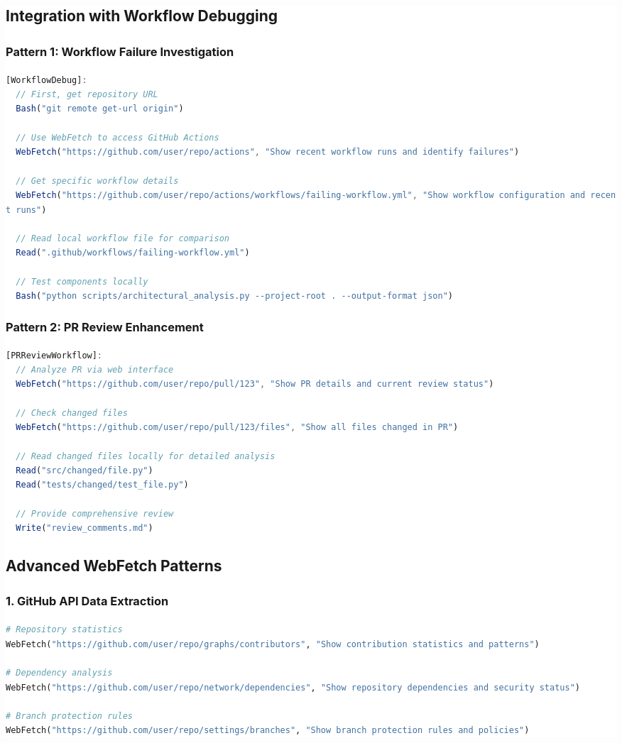 ## Integration with Workflow Debugging

### Pattern 1: Workflow Failure Investigation
```javascript
[WorkflowDebug]:
  // First, get repository URL
  Bash("git remote get-url origin")
  
  // Use WebFetch to access GitHub Actions
  WebFetch("https://github.com/user/repo/actions", "Show recent workflow runs and identify failures")
  
  // Get specific workflow details
  WebFetch("https://github.com/user/repo/actions/workflows/failing-workflow.yml", "Show workflow configuration and recent runs")
  
  // Read local workflow file for comparison
  Read(".github/workflows/failing-workflow.yml")
  
  // Test components locally
  Bash("python scripts/architectural_analysis.py --project-root . --output-format json")
```

### Pattern 2: PR Review Enhancement
```javascript
[PRReviewWorkflow]:
  // Analyze PR via web interface
  WebFetch("https://github.com/user/repo/pull/123", "Show PR details and current review status")
  
  // Check changed files
  WebFetch("https://github.com/user/repo/pull/123/files", "Show all files changed in PR")
  
  // Read changed files locally for detailed analysis
  Read("src/changed/file.py")
  Read("tests/changed/test_file.py")
  
  // Provide comprehensive review
  Write("review_comments.md")
```

## Advanced WebFetch Patterns

### 1. GitHub API Data Extraction
```python
# Repository statistics
WebFetch("https://github.com/user/repo/graphs/contributors", "Show contribution statistics and patterns")

# Dependency analysis
WebFetch("https://github.com/user/repo/network/dependencies", "Show repository dependencies and security status")

# Branch protection rules
WebFetch("https://github.com/user/repo/settings/branches", "Show branch protection rules and policies")
```
